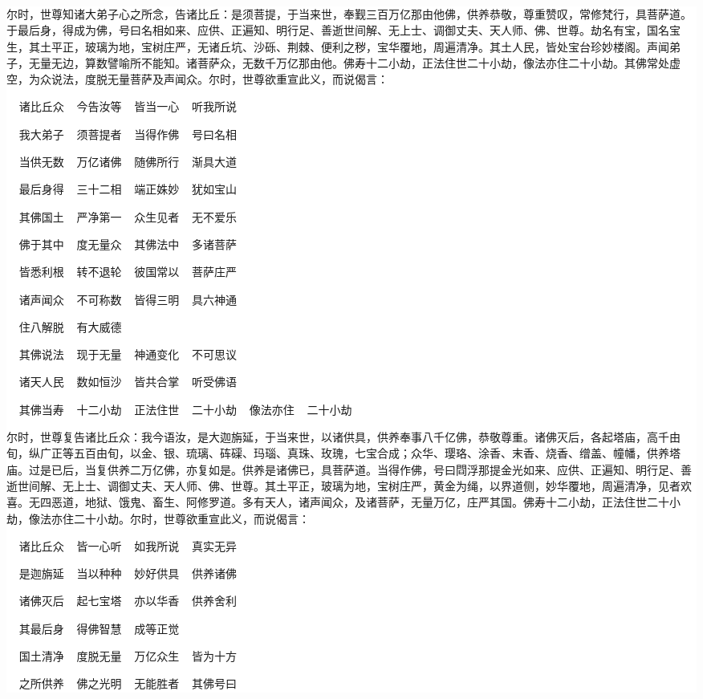 尔时，世尊知诸大弟子心之所念，告诸比丘：是须菩提，于当来世，奉觐三百万亿那由他佛，供养恭敬，尊重赞叹，常修梵行，具菩萨道。于最后身，得成为佛，号曰名相如来、应供、正遍知、明行足、善逝世间解、无上士、调御丈夫、天人师、佛、世尊。劫名有宝，国名宝生，其土平正，玻璃为地，宝树庄严，无诸丘坑、沙砾、荆棘、便利之秽，宝华覆地，周遍清净。其土人民，皆处宝台珍妙楼阁。声闻弟子，无量无边，算数譬喻所不能知。诸菩萨众，无数千万亿那由他。佛寿十二小劫，正法住世二十小劫，像法亦住二十小劫。其佛常处虚空，为众说法，度脱无量菩萨及声闻众。尔时，世尊欲重宣此义，而说偈言：

&nbsp;&nbsp;&nbsp;&nbsp;诸比丘众&nbsp;&nbsp;&nbsp;&nbsp;今告汝等&nbsp;&nbsp;&nbsp;&nbsp;皆当一心&nbsp;&nbsp;&nbsp;&nbsp;听我所说

&nbsp;&nbsp;&nbsp;&nbsp;我大弟子&nbsp;&nbsp;&nbsp;&nbsp;须菩提者&nbsp;&nbsp;&nbsp;&nbsp;当得作佛&nbsp;&nbsp;&nbsp;&nbsp;号曰名相

&nbsp;&nbsp;&nbsp;&nbsp;当供无数&nbsp;&nbsp;&nbsp;&nbsp;万亿诸佛&nbsp;&nbsp;&nbsp;&nbsp;随佛所行&nbsp;&nbsp;&nbsp;&nbsp;渐具大道

&nbsp;&nbsp;&nbsp;&nbsp;最后身得&nbsp;&nbsp;&nbsp;&nbsp;三十二相&nbsp;&nbsp;&nbsp;&nbsp;端正姝妙&nbsp;&nbsp;&nbsp;&nbsp;犹如宝山

&nbsp;&nbsp;&nbsp;&nbsp;其佛国土&nbsp;&nbsp;&nbsp;&nbsp;严净第一&nbsp;&nbsp;&nbsp;&nbsp;众生见者&nbsp;&nbsp;&nbsp;&nbsp;无不爱乐

&nbsp;&nbsp;&nbsp;&nbsp;佛于其中&nbsp;&nbsp;&nbsp;&nbsp;度无量众&nbsp;&nbsp;&nbsp;&nbsp;其佛法中&nbsp;&nbsp;&nbsp;&nbsp;多诸菩萨

&nbsp;&nbsp;&nbsp;&nbsp;皆悉利根&nbsp;&nbsp;&nbsp;&nbsp;转不退轮&nbsp;&nbsp;&nbsp;&nbsp;彼国常以&nbsp;&nbsp;&nbsp;&nbsp;菩萨庄严

&nbsp;&nbsp;&nbsp;&nbsp;诸声闻众&nbsp;&nbsp;&nbsp;&nbsp;不可称数&nbsp;&nbsp;&nbsp;&nbsp;皆得三明&nbsp;&nbsp;&nbsp;&nbsp;具六神通

&nbsp;&nbsp;&nbsp;&nbsp;住八解脱&nbsp;&nbsp;&nbsp;&nbsp;有大威德

&nbsp;&nbsp;&nbsp;&nbsp;其佛说法&nbsp;&nbsp;&nbsp;&nbsp;现于无量&nbsp;&nbsp;&nbsp;&nbsp;神通变化&nbsp;&nbsp;&nbsp;&nbsp;不可思议

&nbsp;&nbsp;&nbsp;&nbsp;诸天人民&nbsp;&nbsp;&nbsp;&nbsp;数如恒沙&nbsp;&nbsp;&nbsp;&nbsp;皆共合掌&nbsp;&nbsp;&nbsp;&nbsp;听受佛语

&nbsp;&nbsp;&nbsp;&nbsp;其佛当寿&nbsp;&nbsp;&nbsp;&nbsp;十二小劫&nbsp;&nbsp;&nbsp;&nbsp;正法住世&nbsp;&nbsp;&nbsp;&nbsp;二十小劫&nbsp;&nbsp;&nbsp;&nbsp;像法亦住&nbsp;&nbsp;&nbsp;&nbsp;二十小劫

尔时，世尊复告诸比丘众：我今语汝，是大迦旃延，于当来世，以诸供具，供养奉事八千亿佛，恭敬尊重。诸佛灭后，各起塔庙，高千由旬，纵广正等五百由旬，以金、银、琉璃、砗磲、玛瑙、真珠、玫瑰，七宝合成；众华、璎珞、涂香、末香、烧香、缯盖、幢幡，供养塔庙。过是已后，当复供养二万亿佛，亦复如是。供养是诸佛已，具菩萨道。当得作佛，号曰閰浮那提金光如来、应供、正遍知、明行足、善逝世间解、无上士、调御丈夫、天人师、佛、世尊。其土平正，玻璃为地，宝树庄严，黄金为绳，以界道侧，妙华覆地，周遍清净，见者欢喜。无四恶道，地狱、饿鬼、畜生、阿修罗道。多有天人，诸声闻众，及诸菩萨，无量万亿，庄严其国。佛寿十二小劫，正法住世二十小劫，像法亦住二十小劫。尔时，世尊欲重宣此义，而说偈言：

&nbsp;&nbsp;&nbsp;&nbsp;诸比丘众&nbsp;&nbsp;&nbsp;&nbsp;皆一心听&nbsp;&nbsp;&nbsp;&nbsp;如我所说&nbsp;&nbsp;&nbsp;&nbsp;真实无异

&nbsp;&nbsp;&nbsp;&nbsp;是迦旃延&nbsp;&nbsp;&nbsp;&nbsp;当以种种&nbsp;&nbsp;&nbsp;&nbsp;妙好供具&nbsp;&nbsp;&nbsp;&nbsp;供养诸佛

&nbsp;&nbsp;&nbsp;&nbsp;诸佛灭后&nbsp;&nbsp;&nbsp;&nbsp;起七宝塔&nbsp;&nbsp;&nbsp;&nbsp;亦以华香&nbsp;&nbsp;&nbsp;&nbsp;供养舍利

&nbsp;&nbsp;&nbsp;&nbsp;其最后身&nbsp;&nbsp;&nbsp;&nbsp;得佛智慧&nbsp;&nbsp;&nbsp;&nbsp;成等正觉

&nbsp;&nbsp;&nbsp;&nbsp;国土清净&nbsp;&nbsp;&nbsp;&nbsp;度脱无量&nbsp;&nbsp;&nbsp;&nbsp;万亿众生&nbsp;&nbsp;&nbsp;&nbsp;皆为十方

&nbsp;&nbsp;&nbsp;&nbsp;之所供养&nbsp;&nbsp;&nbsp;&nbsp;佛之光明&nbsp;&nbsp;&nbsp;&nbsp;无能胜者&nbsp;&nbsp;&nbsp;&nbsp;其佛号曰
